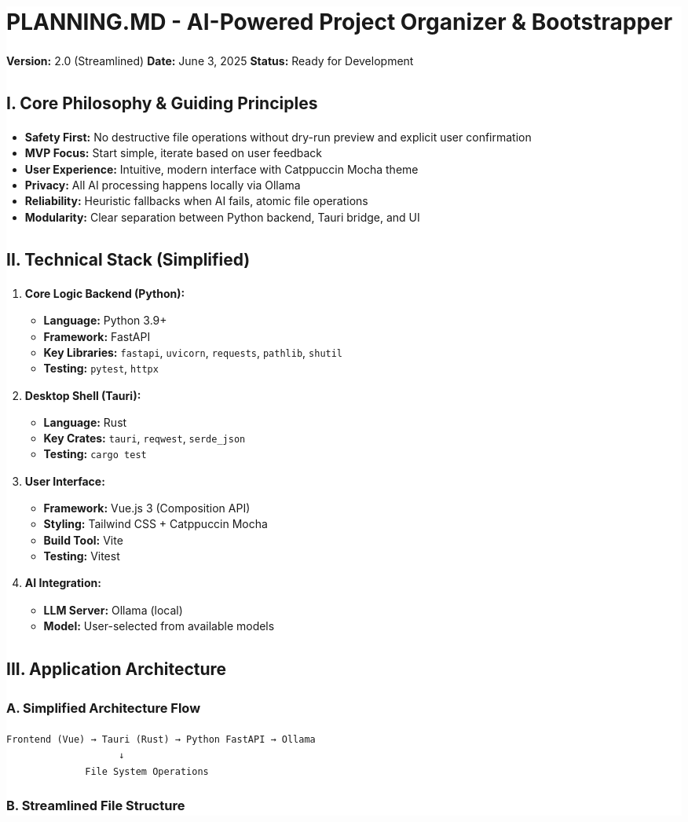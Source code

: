 # PLANNING.MD - AI-Powered Project Organizer & Bootstrapper

**Version:** 2.0 (Streamlined)
**Date:** June 3, 2025
**Status:** Ready for Development

## I. Core Philosophy & Guiding Principles

- **Safety First:** No destructive file operations without dry-run preview and explicit user confirmation
- **MVP Focus:** Start simple, iterate based on user feedback
- **User Experience:** Intuitive, modern interface with Catppuccin Mocha theme
- **Privacy:** All AI processing happens locally via Ollama
- **Reliability:** Heuristic fallbacks when AI fails, atomic file operations
- **Modularity:** Clear separation between Python backend, Tauri bridge, and UI

## II. Technical Stack (Simplified)

1. **Core Logic Backend (Python):**
   - **Language:** Python 3.9+
   - **Framework:** FastAPI
   - **Key Libraries:** `fastapi`, `uvicorn`, `requests`, `pathlib`, `shutil`
   - **Testing:** `pytest`, `httpx`

2. **Desktop Shell (Tauri):**
   - **Language:** Rust
   - **Key Crates:** `tauri`, `reqwest`, `serde_json`
   - **Testing:** `cargo test`

3. **User Interface:**
   - **Framework:** Vue.js 3 (Composition API)
   - **Styling:** Tailwind CSS + Catppuccin Mocha
   - **Build Tool:** Vite
   - **Testing:** Vitest

4. **AI Integration:**
   - **LLM Server:** Ollama (local)
   - **Model:** User-selected from available models

## III. Application Architecture

### A. Simplified Architecture Flow

```
Frontend (Vue) → Tauri (Rust) → Python FastAPI → Ollama
                    ↓
              File System Operations
```

### B. Streamlined File Structure
